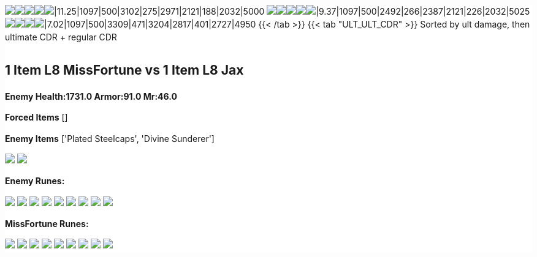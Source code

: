 ![](/item/3026.png)![](/item/1001.png)![](/item/1053.png)![](/item/1055.png)![](/item/1036.png)|11.25|1097|500|3102|275|2971|2121|188|2032|5000
![](/item/3131.png)![](/item/1001.png)![](/item/1053.png)![](/item/1055.png)![](/item/1037.png)|9.37|1097|500|2492|266|2387|2121|226|2032|5025
![](/item/3161.png)![](/item/1001.png)![](/item/1053.png)![](/item/1055.png)|7.02|1097|500|3309|471|3204|2817|401|2727|4950
{{< /tab >}}
{{< tab "ULT_ULT_CDR" >}}
Sorted by ult damage, then ultimate CDR + regular CDR
## 1 Item L8 MissFortune vs 1 Item L8 Jax

**Enemy Health:1731.0 Armor:91.0 Mr:46.0**


**Forced Items** []








**Enemy Items** ['Plated Steelcaps', 'Divine Sunderer']





![](/item/3047.png)
![](/item/6632.png)



**Enemy Runes:**





![](/Styles/Resolve/GraspOfTheUndying/GraspOfTheUndying.png)
![](/Styles/Resolve/Demolish/Demolish.png)
![](/Styles/Resolve/BonePlating/BonePlating.png)
![](/Styles/Sorcery/Unflinching/Unflinching.png)
![](/Styles/Inspiration/MagicalFootwear/MagicalFootwear.png)
![](/Styles/Inspiration/BiscuitDelivery/BiscuitDelivery.png)
![](/StatMods/StatModsAttackSpeedIcon.png)
![](/StatMods/StatModsArmorIcon.png)
![](/StatMods/StatModsHealthScalingIcon.png)



**MissFortune Runes:**


![](/Styles/Domination/Electrocute/Electrocute.png)
![](/Styles/Domination/CheapShot/CheapShot.png)
![](/Styles/Domination/EyeballCollection/EyeballCollection.png)
![](/Styles/Domination/TreasureHunter/TreasureHunter.png)
![](/Styles/Sorcery/AbsoluteFocus/AbsoluteFocus.png)
![](/Styles/Sorcery/GatheringStorm/GatheringStorm.png)
![](/StatMods/StatModsAttackSpeedIcon.png)
![](/StatMods/StatModsAdaptiveForceIcon.png)
![](/StatMods/StatModsArmorIcon.png)
